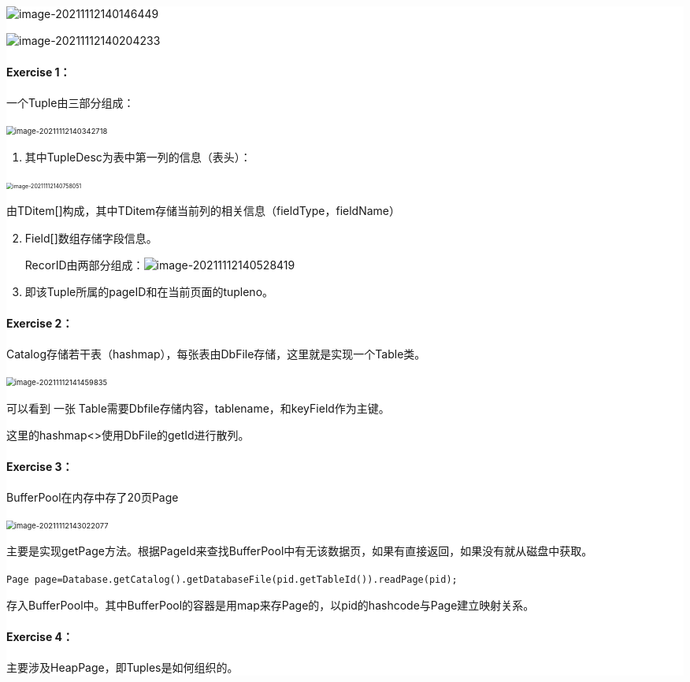 

![image-20211112140146449](https://typora-1306385380.cos.ap-nanjing.myqcloud.com/img/image-20211112140146449.png)



![image-20211112140204233](https://typora-1306385380.cos.ap-nanjing.myqcloud.com/img/image-20211112140204233.png)

#### Exercise 1：

一个Tuple由三部分组成：

<img src="https://typora-1306385380.cos.ap-nanjing.myqcloud.com/img/image-20211112140342718.png" alt="image-20211112140342718" style="zoom:67%;" />

1. 其中TupleDesc为表中第一列的信息（表头）：

<img src="https://typora-1306385380.cos.ap-nanjing.myqcloud.com/img/image-20211112140758051.png" alt="image-20211112140758051" style="zoom: 50%;" />

​	由TDitem[]构成，其中TDitem存储当前列的相关信息（fieldType，fieldName）



2. Field[]数组存储字段信息。

   RecorID由两部分组成：![image-20211112140528419](https://typora-1306385380.cos.ap-nanjing.myqcloud.com/img/image-20211112140528419.png)

   

3. 即该Tuple所属的pageID和在当前页面的tupleno。



#### Exercise 2：

Catalog存储若干表（hashmap），每张表由DbFile存储，这里就是实现一个Table类。

<img src="https://typora-1306385380.cos.ap-nanjing.myqcloud.com/img/image-20211112141459835.png" alt="image-20211112141459835" style="zoom: 67%;" />

可以看到 一张 Table需要Dbfile存储内容，tablename，和keyField作为主键。

这里的hashmap<>使用DbFile的getId进行散列。



#### Exercise 3：

BufferPool在内存中存了20页Page

<img src="https://typora-1306385380.cos.ap-nanjing.myqcloud.com/img/image-20211112143022077.png" alt="image-20211112143022077" style="zoom: 67%;" />

主要是实现getPage方法。根据PageId来查找BufferPool中有无该数据页，如果有直接返回，如果没有就从磁盘中获取。

`Page page=Database.getCatalog().getDatabaseFile(pid.getTableId()).readPage(pid);`

存入BufferPool中。其中BufferPool的容器是用map来存Page的，以pid的hashcode与Page建立映射关系。



#### Exercise 4：

主要涉及HeapPage，即Tuples是如何组织的。
